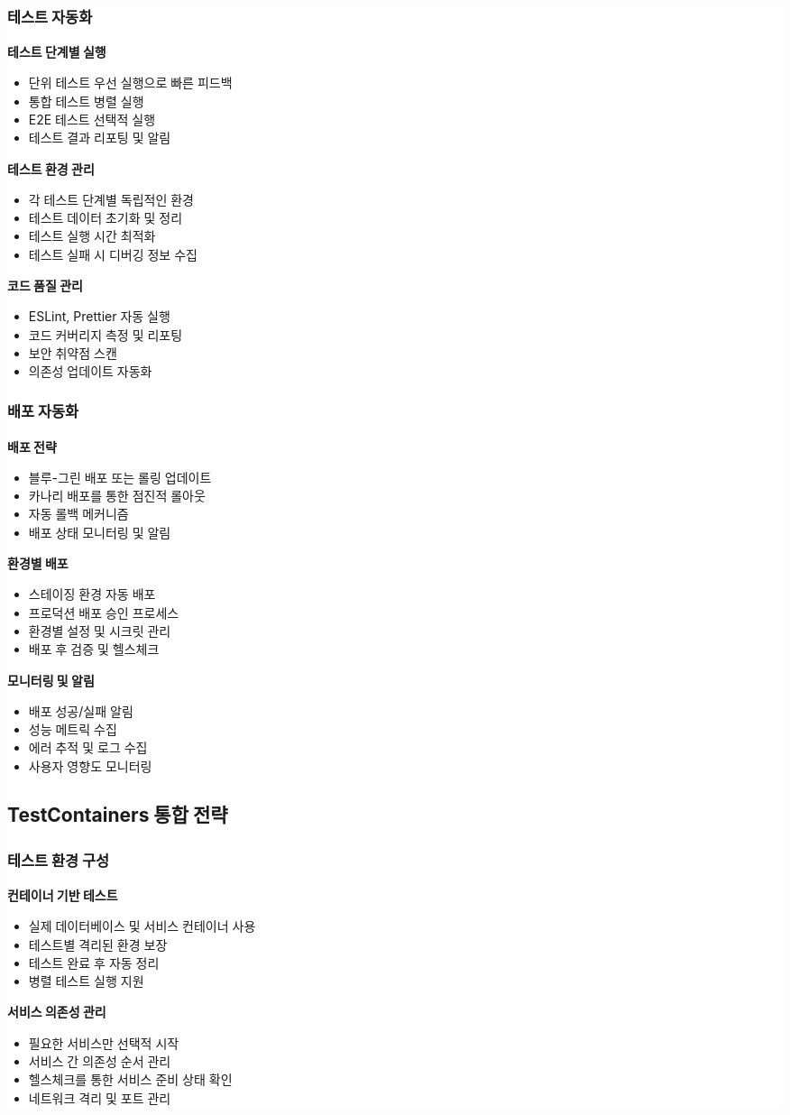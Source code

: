 ### 테스트 자동화

**테스트 단계별 실행**
- 단위 테스트 우선 실행으로 빠른 피드백
- 통합 테스트 병렬 실행
- E2E 테스트 선택적 실행
- 테스트 결과 리포팅 및 알림

**테스트 환경 관리**
- 각 테스트 단계별 독립적인 환경
- 테스트 데이터 초기화 및 정리
- 테스트 실행 시간 최적화
- 테스트 실패 시 디버깅 정보 수집

**코드 품질 관리**
- ESLint, Prettier 자동 실행
- 코드 커버리지 측정 및 리포팅
- 보안 취약점 스캔
- 의존성 업데이트 자동화

### 배포 자동화

**배포 전략**
- 블루-그린 배포 또는 롤링 업데이트
- 카나리 배포를 통한 점진적 롤아웃
- 자동 롤백 메커니즘
- 배포 상태 모니터링 및 알림

**환경별 배포**
- 스테이징 환경 자동 배포
- 프로덕션 배포 승인 프로세스
- 환경별 설정 및 시크릿 관리
- 배포 후 검증 및 헬스체크

**모니터링 및 알림**
- 배포 성공/실패 알림
- 성능 메트릭 수집
- 에러 추적 및 로그 수집
- 사용자 영향도 모니터링

## TestContainers 통합 전략

### 테스트 환경 구성

**컨테이너 기반 테스트**
- 실제 데이터베이스 및 서비스 컨테이너 사용
- 테스트별 격리된 환경 보장
- 테스트 완료 후 자동 정리
- 병렬 테스트 실행 지원

**서비스 의존성 관리**
- 필요한 서비스만 선택적 시작
- 서비스 간 의존성 순서 관리
- 헬스체크를 통한 서비스 준비 상태 확인
- 네트워크 격리 및 포트 관리
